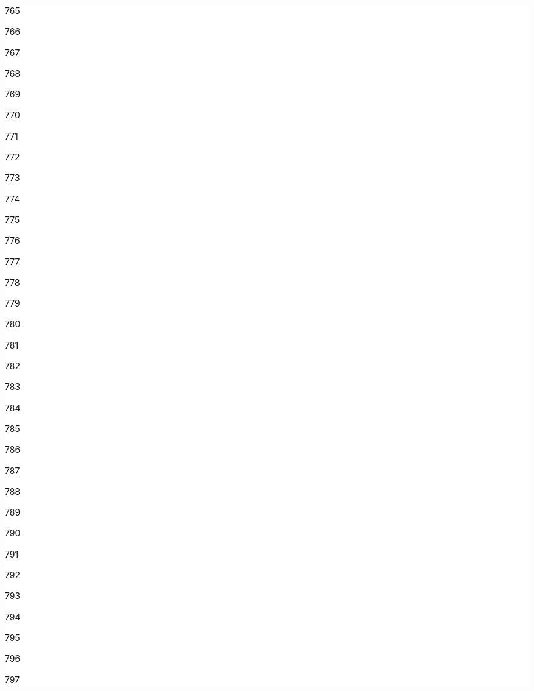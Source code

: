 765

766

767

768

769

770

771

772

773

774

775

776

777

778

779

780

781

782

783

784

785

786

787

788

789

790

791

792

793

794

795

796

797
